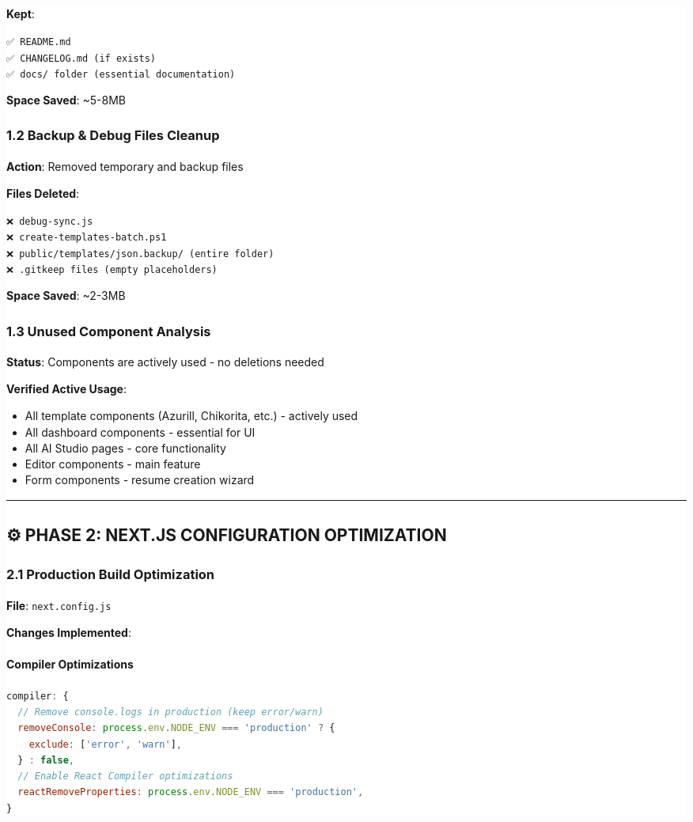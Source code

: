 **Kept**:

```
✅ README.md
✅ CHANGELOG.md (if exists)
✅ docs/ folder (essential documentation)
```

**Space Saved**: ~5-8MB

### **1.2 Backup & Debug Files Cleanup**

**Action**: Removed temporary and backup files

**Files Deleted**:

```
❌ debug-sync.js
❌ create-templates-batch.ps1
❌ public/templates/json.backup/ (entire folder)
❌ .gitkeep files (empty placeholders)
```

**Space Saved**: ~2-3MB

### **1.3 Unused Component Analysis**

**Status**: Components are actively used - no deletions needed

**Verified Active Usage**:

- All template components (Azurill, Chikorita, etc.) - actively used
- All dashboard components - essential for UI
- All AI Studio pages - core functionality
- Editor components - main feature
- Form components - resume creation wizard

---

## **⚙️ PHASE 2: NEXT.JS CONFIGURATION OPTIMIZATION**

### **2.1 Production Build Optimization**

**File**: `next.config.js`

**Changes Implemented**:

#### **Compiler Optimizations**

```javascript
compiler: {
  // Remove console.logs in production (keep error/warn)
  removeConsole: process.env.NODE_ENV === 'production' ? {
    exclude: ['error', 'warn'],
  } : false,
  // Enable React Compiler optimizations
  reactRemoveProperties: process.env.NODE_ENV === 'production',
}
```
